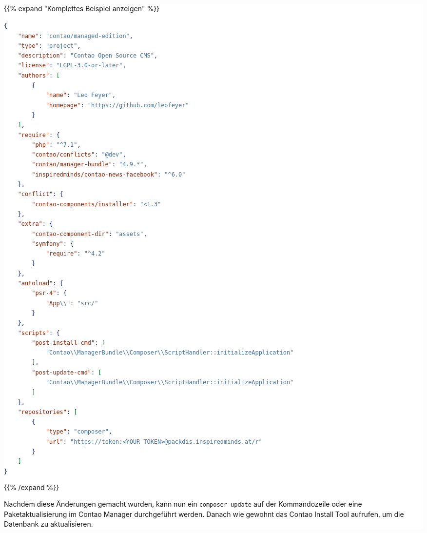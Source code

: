 {{% expand "Komplettes Beispiel anzeigen" %}}
```json
{
    "name": "contao/managed-edition",
    "type": "project",
    "description": "Contao Open Source CMS",
    "license": "LGPL-3.0-or-later",
    "authors": [
        {
            "name": "Leo Feyer",
            "homepage": "https://github.com/leofeyer"
        }
    ],
    "require": {
        "php": "^7.1",
        "contao/conflicts": "@dev",
        "contao/manager-bundle": "4.9.*",
        "inspiredminds/contao-news-facebook": "^6.0"
    },
    "conflict": {
        "contao-components/installer": "<1.3"
    },
    "extra": {
        "contao-component-dir": "assets",
        "symfony": {
            "require": "^4.2"
        }
    },
    "autoload": {
        "psr-4": {
            "App\\": "src/"
        }
    },
    "scripts": {
        "post-install-cmd": [
            "Contao\\ManagerBundle\\Composer\\ScriptHandler::initializeApplication"
        ],
        "post-update-cmd": [
            "Contao\\ManagerBundle\\Composer\\ScriptHandler::initializeApplication"
        ]
    },
    "repositories": [
        {
            "type": "composer",
            "url": "https://token:<YOUR_TOKEN>@packdis.inspiredminds.at/r"
        }
    ]
}
```
{{% /expand %}}

Nachdem diese Änderungen gemacht wurden, kann nun ein `composer update` auf der Kommandozeile oder eine
Paketaktualisierung im Contao Manager durchgeführt werden. Danach wie gewohnt das Contao Install Tool aufrufen, um die
Datenbank zu aktualisieren.
